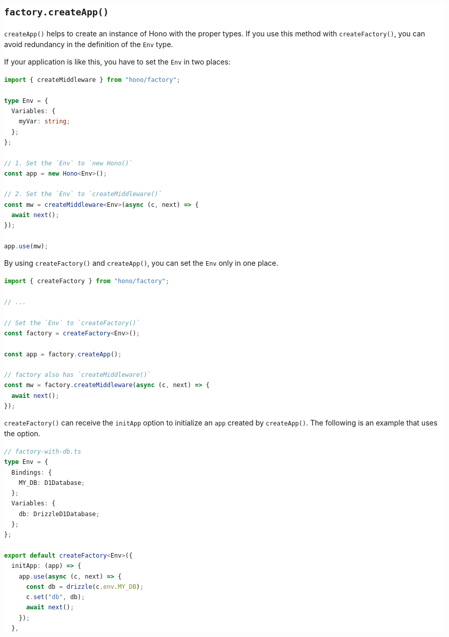 ## `factory.createApp()`

`createApp()` helps to create an instance of Hono with the proper types. If you use this method with `createFactory()`, you can avoid redundancy in the definition of the `Env` type.

If your application is like this, you have to set the `Env` in two places:

```ts
import { createMiddleware } from "hono/factory";

type Env = {
  Variables: {
    myVar: string;
  };
};

// 1. Set the `Env` to `new Hono()`
const app = new Hono<Env>();

// 2. Set the `Env` to `createMiddleware()`
const mw = createMiddleware<Env>(async (c, next) => {
  await next();
});

app.use(mw);
```

By using `createFactory()` and `createApp()`, you can set the `Env` only in one place.

```ts
import { createFactory } from "hono/factory";

// ...

// Set the `Env` to `createFactory()`
const factory = createFactory<Env>();

const app = factory.createApp();

// factory also has `createMiddleware()`
const mw = factory.createMiddleware(async (c, next) => {
  await next();
});
```

`createFactory()` can receive the `initApp` option to initialize an `app` created by `createApp()`. The following is an example that uses the option.

```ts
// factory-with-db.ts
type Env = {
  Bindings: {
    MY_DB: D1Database;
  };
  Variables: {
    db: DrizzleD1Database;
  };
};

export default createFactory<Env>({
  initApp: (app) => {
    app.use(async (c, next) => {
      const db = drizzle(c.env.MY_DB);
      c.set("db", db);
      await next();
    });
  },
```